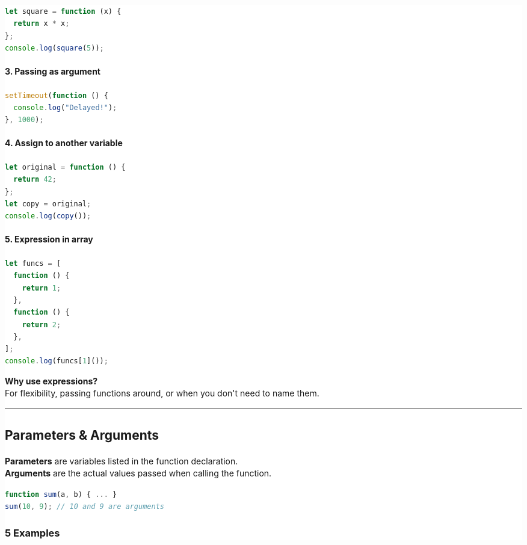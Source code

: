 ```javascript
let square = function (x) {
  return x * x;
};
console.log(square(5));
```

#### 3. Passing as argument

```javascript
setTimeout(function () {
  console.log("Delayed!");
}, 1000);
```

#### 4. Assign to another variable

```javascript
let original = function () {
  return 42;
};
let copy = original;
console.log(copy());
```

#### 5. Expression in array

```javascript
let funcs = [
  function () {
    return 1;
  },
  function () {
    return 2;
  },
];
console.log(funcs[1]());
```

**Why use expressions?**  
For flexibility, passing functions around, or when you don't need to name them.

---

## Parameters & Arguments

**Parameters** are variables listed in the function declaration.  
**Arguments** are the actual values passed when calling the function.

```javascript
function sum(a, b) { ... }
sum(10, 9); // 10 and 9 are arguments
```

### 5 Examples
